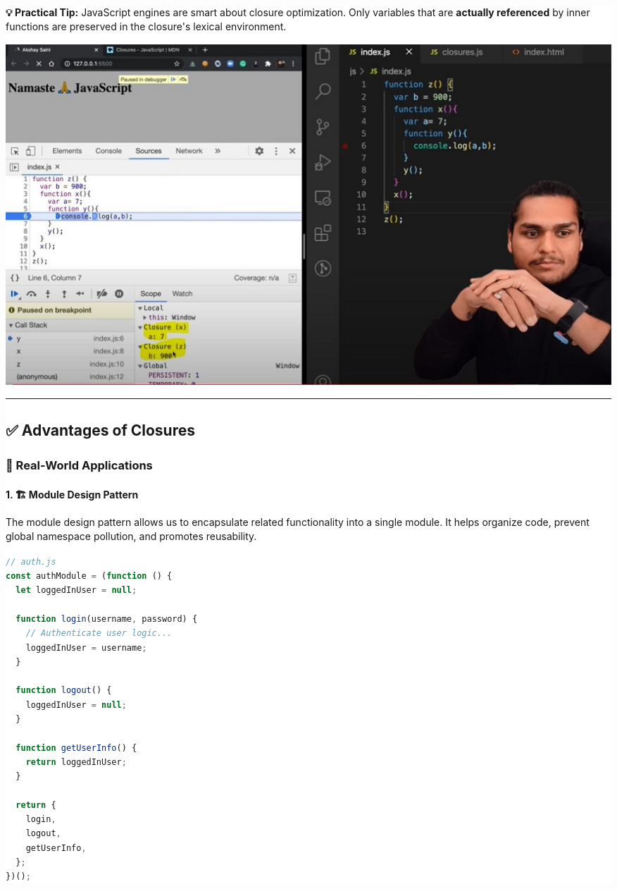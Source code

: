 **💡 Practical Tip:** JavaScript engines are smart about closure optimization. Only variables that are **actually referenced** by inner functions are preserved in the closure's lexical environment.

![Closure Explanation](/assets/closure.jpg "Lexical Scope")

---

## ✅ Advantages of Closures

### 🎯 Real-World Applications

#### **1. 🏗️ Module Design Pattern**

The module design pattern allows us to encapsulate related functionality into a single module. It helps organize code, prevent global namespace pollution, and promotes reusability.

```javascript
// auth.js
const authModule = (function () {
  let loggedInUser = null;

  function login(username, password) {
    // Authenticate user logic...
    loggedInUser = username;
  }

  function logout() {
    loggedInUser = null;
  }

  function getUserInfo() {
    return loggedInUser;
  }

  return {
    login,
    logout,
    getUserInfo,
  };
})();
```